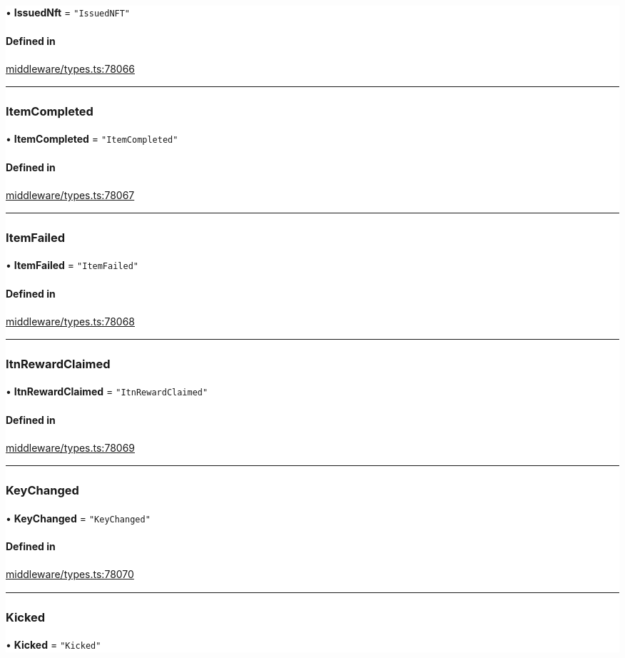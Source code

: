 • **IssuedNft** = ``"IssuedNFT"``

#### Defined in

[middleware/types.ts:78066](https://github.com/PolymeshAssociation/polymesh-sdk/blob/b55e63737/src/middleware/types.ts#L78066)

___

### ItemCompleted

• **ItemCompleted** = ``"ItemCompleted"``

#### Defined in

[middleware/types.ts:78067](https://github.com/PolymeshAssociation/polymesh-sdk/blob/b55e63737/src/middleware/types.ts#L78067)

___

### ItemFailed

• **ItemFailed** = ``"ItemFailed"``

#### Defined in

[middleware/types.ts:78068](https://github.com/PolymeshAssociation/polymesh-sdk/blob/b55e63737/src/middleware/types.ts#L78068)

___

### ItnRewardClaimed

• **ItnRewardClaimed** = ``"ItnRewardClaimed"``

#### Defined in

[middleware/types.ts:78069](https://github.com/PolymeshAssociation/polymesh-sdk/blob/b55e63737/src/middleware/types.ts#L78069)

___

### KeyChanged

• **KeyChanged** = ``"KeyChanged"``

#### Defined in

[middleware/types.ts:78070](https://github.com/PolymeshAssociation/polymesh-sdk/blob/b55e63737/src/middleware/types.ts#L78070)

___

### Kicked

• **Kicked** = ``"Kicked"``
